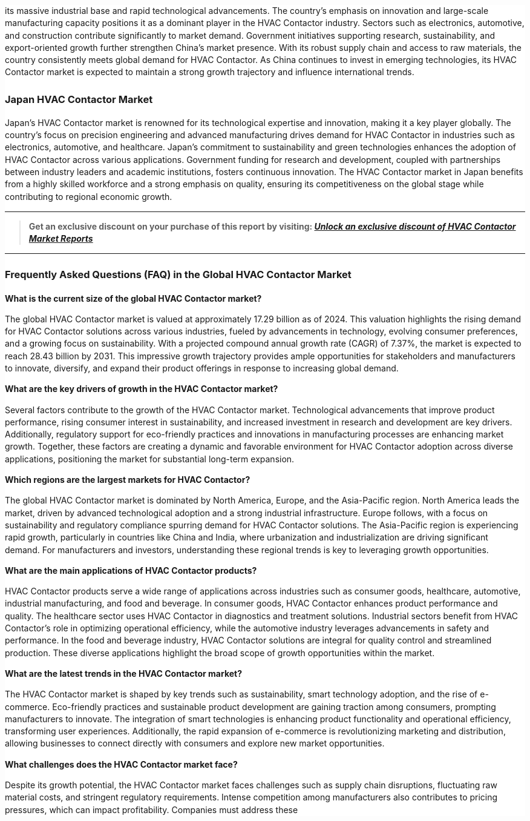 its massive industrial base and rapid technological advancements. The country&rsquo;s emphasis on innovation and large-scale manufacturing capacity positions it as a dominant player in the HVAC Contactor industry. Sectors such as electronics, automotive, and construction contribute significantly to market demand. Government initiatives supporting research, sustainability, and export-oriented growth further strengthen China&rsquo;s market presence. With its robust supply chain and access to raw materials, the country consistently meets global demand for HVAC Contactor. As China continues to invest in emerging technologies, its HVAC Contactor market is expected to maintain a strong growth trajectory and influence international trends.</p><h3>Japan HVAC Contactor Market</h3><p>Japan&rsquo;s HVAC Contactor market is renowned for its technological expertise and innovation, making it a key player globally. The country&rsquo;s focus on precision engineering and advanced manufacturing drives demand for HVAC Contactor in industries such as electronics, automotive, and healthcare. Japan&rsquo;s commitment to sustainability and green technologies enhances the adoption of HVAC Contactor across various applications. Government funding for research and development, coupled with partnerships between industry leaders and academic institutions, fosters continuous innovation. The HVAC Contactor market in Japan benefits from a highly skilled workforce and a strong emphasis on quality, ensuring its competitiveness on the global stage while contributing to regional economic growth.</p><hr /><blockquote><p><strong>Get an exclusive discount on your purchase of this report by visiting: <em><a href="://marketresearchpulse.com/ask-for-discount/142020?utm_source=Github&amp;utm_medium=0116">Unlock an exclusive discount of HVAC Contactor Market Reports</a></em>&nbsp;</strong></p></blockquote><hr /><h3>Frequently Asked Questions (FAQ) in the Global HVAC Contactor Market</h3><p><strong>What is the current size of the global HVAC Contactor market?</strong></p><p>The global HVAC Contactor market is valued at approximately 17.29 billion as of 2024. This valuation highlights the rising demand for HVAC Contactor solutions across various industries, fueled by advancements in technology, evolving consumer preferences, and a growing focus on sustainability. With a projected compound annual growth rate (CAGR) of 7.37%, the market is expected to reach 28.43 billion by 2031. This impressive growth trajectory provides ample opportunities for stakeholders and manufacturers to innovate, diversify, and expand their product offerings in response to increasing global demand.</p><p><strong>What are the key drivers of growth in the HVAC Contactor market?</strong></p><p>Several factors contribute to the growth of the HVAC Contactor market. Technological advancements that improve product performance, rising consumer interest in sustainability, and increased investment in research and development are key drivers. Additionally, regulatory support for eco-friendly practices and innovations in manufacturing processes are enhancing market growth. Together, these factors are creating a dynamic and favorable environment for HVAC Contactor adoption across diverse applications, positioning the market for substantial long-term expansion.</p><p><strong>Which regions are the largest markets for HVAC Contactor?</strong></p><p>The global HVAC Contactor market is dominated by North America, Europe, and the Asia-Pacific region. North America leads the market, driven by advanced technological adoption and a strong industrial infrastructure. Europe follows, with a focus on sustainability and regulatory compliance spurring demand for HVAC Contactor solutions. The Asia-Pacific region is experiencing rapid growth, particularly in countries like China and India, where urbanization and industrialization are driving significant demand. For manufacturers and investors, understanding these regional trends is key to leveraging growth opportunities.</p><p><strong>What are the main applications of HVAC Contactor products?</strong></p><p>HVAC Contactor products serve a wide range of applications across industries such as consumer goods, healthcare, automotive, industrial manufacturing, and food and beverage. In consumer goods, HVAC Contactor enhances product performance and quality. The healthcare sector uses HVAC Contactor in diagnostics and treatment solutions. Industrial sectors benefit from HVAC Contactor&rsquo;s role in optimizing operational efficiency, while the automotive industry leverages advancements in safety and performance. In the food and beverage industry, HVAC Contactor solutions are integral for quality control and streamlined production. These diverse applications highlight the broad scope of growth opportunities within the market.</p><p><strong>What are the latest trends in the HVAC Contactor market?</strong></p><p>The HVAC Contactor market is shaped by key trends such as sustainability, smart technology adoption, and the rise of e-commerce. Eco-friendly practices and sustainable product development are gaining traction among consumers, prompting manufacturers to innovate. The integration of smart technologies is enhancing product functionality and operational efficiency, transforming user experiences. Additionally, the rapid expansion of e-commerce is revolutionizing marketing and distribution, allowing businesses to connect directly with consumers and explore new market opportunities.</p><p><strong>What challenges does the HVAC Contactor market face?</strong></p><p>Despite its growth potential, the HVAC Contactor market faces challenges such as supply chain disruptions, fluctuating raw material costs, and stringent regulatory requirements. Intense competition among manufacturers also contributes to pricing pressures, which can impact profitability. Companies must address these